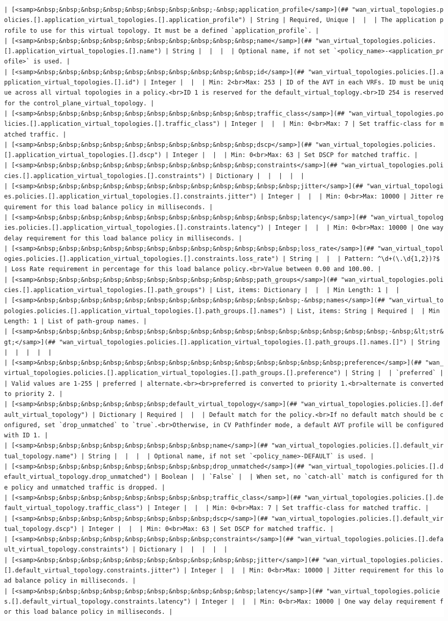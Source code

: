     | [<samp>&nbsp;&nbsp;&nbsp;&nbsp;&nbsp;&nbsp;&nbsp;&nbsp;-&nbsp;application_profile</samp>](## "wan_virtual_topologies.policies.[].application_virtual_topologies.[].application_profile") | String | Required, Unique |  |  | The application profile to use for this virtual topology. It must be a defined `application_profile`. |
    | [<samp>&nbsp;&nbsp;&nbsp;&nbsp;&nbsp;&nbsp;&nbsp;&nbsp;&nbsp;&nbsp;name</samp>](## "wan_virtual_topologies.policies.[].application_virtual_topologies.[].name") | String |  |  |  | Optional name, if not set `<policy_name>-<application_profile>` is used. |
    | [<samp>&nbsp;&nbsp;&nbsp;&nbsp;&nbsp;&nbsp;&nbsp;&nbsp;&nbsp;&nbsp;id</samp>](## "wan_virtual_topologies.policies.[].application_virtual_topologies.[].id") | Integer |  |  | Min: 2<br>Max: 253 | ID of the AVT in each VRFs. ID must be unique across all virtual topologies in a policy.<br>ID 1 is reserved for the default_virtual_toplogy.<br>ID 254 is reserved for the control_plane_virtual_topology. |
    | [<samp>&nbsp;&nbsp;&nbsp;&nbsp;&nbsp;&nbsp;&nbsp;&nbsp;&nbsp;&nbsp;traffic_class</samp>](## "wan_virtual_topologies.policies.[].application_virtual_topologies.[].traffic_class") | Integer |  |  | Min: 0<br>Max: 7 | Set traffic-class for matched traffic. |
    | [<samp>&nbsp;&nbsp;&nbsp;&nbsp;&nbsp;&nbsp;&nbsp;&nbsp;&nbsp;&nbsp;dscp</samp>](## "wan_virtual_topologies.policies.[].application_virtual_topologies.[].dscp") | Integer |  |  | Min: 0<br>Max: 63 | Set DSCP for matched traffic. |
    | [<samp>&nbsp;&nbsp;&nbsp;&nbsp;&nbsp;&nbsp;&nbsp;&nbsp;&nbsp;&nbsp;constraints</samp>](## "wan_virtual_topologies.policies.[].application_virtual_topologies.[].constraints") | Dictionary |  |  |  |  |
    | [<samp>&nbsp;&nbsp;&nbsp;&nbsp;&nbsp;&nbsp;&nbsp;&nbsp;&nbsp;&nbsp;&nbsp;&nbsp;jitter</samp>](## "wan_virtual_topologies.policies.[].application_virtual_topologies.[].constraints.jitter") | Integer |  |  | Min: 0<br>Max: 10000 | Jitter requirement for this load balance policy in milliseconds. |
    | [<samp>&nbsp;&nbsp;&nbsp;&nbsp;&nbsp;&nbsp;&nbsp;&nbsp;&nbsp;&nbsp;&nbsp;&nbsp;latency</samp>](## "wan_virtual_topologies.policies.[].application_virtual_topologies.[].constraints.latency") | Integer |  |  | Min: 0<br>Max: 10000 | One way delay requirement for this load balance policy in milliseconds. |
    | [<samp>&nbsp;&nbsp;&nbsp;&nbsp;&nbsp;&nbsp;&nbsp;&nbsp;&nbsp;&nbsp;&nbsp;&nbsp;loss_rate</samp>](## "wan_virtual_topologies.policies.[].application_virtual_topologies.[].constraints.loss_rate") | String |  |  | Pattern: ^\d+(\.\d{1,2})?$ | Loss Rate requirement in percentage for this load balance policy.<br>Value between 0.00 and 100.00. |
    | [<samp>&nbsp;&nbsp;&nbsp;&nbsp;&nbsp;&nbsp;&nbsp;&nbsp;&nbsp;&nbsp;path_groups</samp>](## "wan_virtual_topologies.policies.[].application_virtual_topologies.[].path_groups") | List, items: Dictionary |  |  | Min Length: 1 |  |
    | [<samp>&nbsp;&nbsp;&nbsp;&nbsp;&nbsp;&nbsp;&nbsp;&nbsp;&nbsp;&nbsp;&nbsp;&nbsp;-&nbsp;names</samp>](## "wan_virtual_topologies.policies.[].application_virtual_topologies.[].path_groups.[].names") | List, items: String | Required |  | Min Length: 1 | List of path-group names. |
    | [<samp>&nbsp;&nbsp;&nbsp;&nbsp;&nbsp;&nbsp;&nbsp;&nbsp;&nbsp;&nbsp;&nbsp;&nbsp;&nbsp;&nbsp;&nbsp;&nbsp;-&nbsp;&lt;str&gt;</samp>](## "wan_virtual_topologies.policies.[].application_virtual_topologies.[].path_groups.[].names.[]") | String |  |  |  |  |
    | [<samp>&nbsp;&nbsp;&nbsp;&nbsp;&nbsp;&nbsp;&nbsp;&nbsp;&nbsp;&nbsp;&nbsp;&nbsp;&nbsp;&nbsp;preference</samp>](## "wan_virtual_topologies.policies.[].application_virtual_topologies.[].path_groups.[].preference") | String |  | `preferred` |  | Valid values are 1-255 | preferred | alternate.<br><br>preferred is converted to priority 1.<br>alternate is converted to priority 2. |
    | [<samp>&nbsp;&nbsp;&nbsp;&nbsp;&nbsp;&nbsp;default_virtual_topology</samp>](## "wan_virtual_topologies.policies.[].default_virtual_topology") | Dictionary | Required |  |  | Default match for the policy.<br>If no default match should be configured, set `drop_unmatched` to `true`.<br>Otherwise, in CV Pathfinder mode, a default AVT profile will be configured with ID 1. |
    | [<samp>&nbsp;&nbsp;&nbsp;&nbsp;&nbsp;&nbsp;&nbsp;&nbsp;name</samp>](## "wan_virtual_topologies.policies.[].default_virtual_topology.name") | String |  |  |  | Optional name, if not set `<policy_name>-DEFAULT` is used. |
    | [<samp>&nbsp;&nbsp;&nbsp;&nbsp;&nbsp;&nbsp;&nbsp;&nbsp;drop_unmatched</samp>](## "wan_virtual_topologies.policies.[].default_virtual_topology.drop_unmatched") | Boolean |  | `False` |  | When set, no `catch-all` match is configured for the policy and unmatched traffic is dropped. |
    | [<samp>&nbsp;&nbsp;&nbsp;&nbsp;&nbsp;&nbsp;&nbsp;&nbsp;traffic_class</samp>](## "wan_virtual_topologies.policies.[].default_virtual_topology.traffic_class") | Integer |  |  | Min: 0<br>Max: 7 | Set traffic-class for matched traffic. |
    | [<samp>&nbsp;&nbsp;&nbsp;&nbsp;&nbsp;&nbsp;&nbsp;&nbsp;dscp</samp>](## "wan_virtual_topologies.policies.[].default_virtual_topology.dscp") | Integer |  |  | Min: 0<br>Max: 63 | Set DSCP for matched traffic. |
    | [<samp>&nbsp;&nbsp;&nbsp;&nbsp;&nbsp;&nbsp;&nbsp;&nbsp;constraints</samp>](## "wan_virtual_topologies.policies.[].default_virtual_topology.constraints") | Dictionary |  |  |  |  |
    | [<samp>&nbsp;&nbsp;&nbsp;&nbsp;&nbsp;&nbsp;&nbsp;&nbsp;&nbsp;&nbsp;jitter</samp>](## "wan_virtual_topologies.policies.[].default_virtual_topology.constraints.jitter") | Integer |  |  | Min: 0<br>Max: 10000 | Jitter requirement for this load balance policy in milliseconds. |
    | [<samp>&nbsp;&nbsp;&nbsp;&nbsp;&nbsp;&nbsp;&nbsp;&nbsp;&nbsp;&nbsp;latency</samp>](## "wan_virtual_topologies.policies.[].default_virtual_topology.constraints.latency") | Integer |  |  | Min: 0<br>Max: 10000 | One way delay requirement for this load balance policy in milliseconds. |